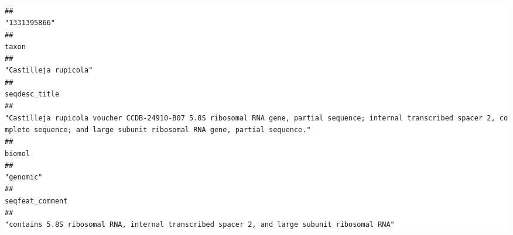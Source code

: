     ##                                                                                                                                                                                                                                                                                                                                                       "1331395866" 
    ##                                                                                                                                                                                                                                                                                                                                                              taxon 
    ##                                                                                                                                                                                                                                                                                                                                              "Castilleja rupicola" 
    ##                                                                                                                                                                                                                                                                                                                                                      seqdesc_title 
    ##                                                                                                                                                                  "Castilleja rupicola voucher CCDB-24910-B07 5.8S ribosomal RNA gene, partial sequence; internal transcribed spacer 2, complete sequence; and large subunit ribosomal RNA gene, partial sequence." 
    ##                                                                                                                                                                                                                                                                                                                                                             biomol 
    ##                                                                                                                                                                                                                                                                                                                                                          "genomic" 
    ##                                                                                                                                                                                                                                                                                                                                                    seqfeat_comment 
    ##                                                                                                                                                                                                                                                                      "contains 5.8S ribosomal RNA, internal transcribed spacer 2, and large subunit ribosomal RNA" 